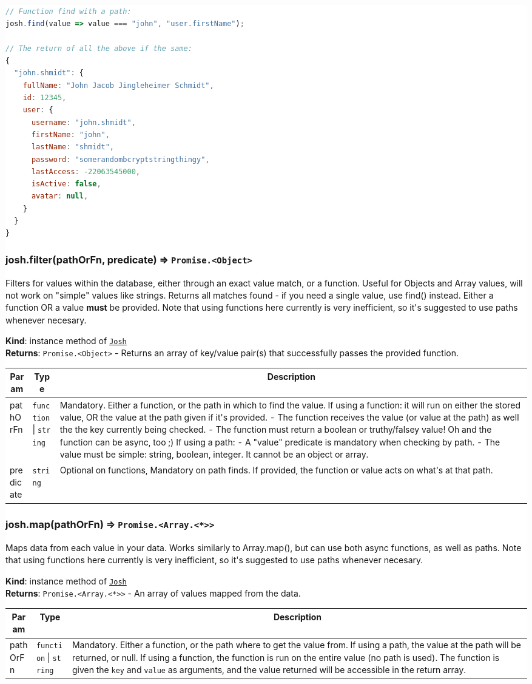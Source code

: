 ```javascript
// Function find with a path:
josh.find(value => value === "john", "user.firstName");

// The return of all the above if the same:
{
  "john.shmidt": {
    fullName: "John Jacob Jingleheimer Schmidt",
    id: 12345,
    user: {
      username: "john.shmidt",
      firstName: "john",
      lastName: "shmidt",
      password: "somerandombcryptstringthingy",
      lastAccess: -22063545000,
      isActive: false,
      avatar: null,
    }
  }
}
```

### josh.filter(pathOrFn, predicate) ⇒ `Promise.<Object>`

Filters for values within the database, either through an exact value match, or a function. Useful for Objects and Array values, will not work on "simple" values like strings. Returns all matches found - if you need a single value, use find() instead. Either a function OR a value **must** be provided. Note that using functions here currently is very inefficient, so it's suggested to use paths whenever necesary.

**Kind**: instance method of [`Josh`](api.md#josh)\
**Returns**: `Promise.<Object>` - Returns an array of key/value pair(s) that successfully passes the provided function.

| Param     | Type                   | Description                                                                                                                                                                                                                                                                                                                                                                                                                                                                                                                                                       |
| --------- | ---------------------- | ----------------------------------------------------------------------------------------------------------------------------------------------------------------------------------------------------------------------------------------------------------------------------------------------------------------------------------------------------------------------------------------------------------------------------------------------------------------------------------------------------------------------------------------------------------------- |
| pathOrFn  | `function` \| `string` | Mandatory. Either a function, or the path in which to find the value. If using a function: it will run on either the stored value, OR the value at the path given if it's provided. - The function receives the value (or value at the path) as well the the key currently being checked. - The function must return a boolean or truthy/falsey value! Oh and the function can be async, too ;) If using a path: - A "value" predicate is mandatory when checking by path. - The value must be simple: string, boolean, integer. It cannot be an object or array. |
| predicate | `string`               | Optional on functions, Mandatory on path finds. If provided, the function or value acts on what's at that path.                                                                                                                                                                                                                                                                                                                                                                                                                                                   |

### josh.map(pathOrFn) ⇒ `Promise.<Array.<*>>`

Maps data from each value in your data. Works similarly to Array.map(), but can use both async functions, as well as paths. Note that using functions here currently is very inefficient, so it's suggested to use paths whenever necesary.

**Kind**: instance method of [`Josh`](api.md#josh)\
**Returns**: `Promise.<Array.<*>>` - An array of values mapped from the data.

| Param    | Type                   | Description                                                                                                                                                                                                                                                                                                                                       |
| -------- | ---------------------- | ------------------------------------------------------------------------------------------------------------------------------------------------------------------------------------------------------------------------------------------------------------------------------------------------------------------------------------------------- |
| pathOrFn | `function` \| `string` | Mandatory. Either a function, or the path where to get the value from. If using a path, the value at the path will be returned, or null. If using a function, the function is run on the entire value (no path is used). The function is given the `key` and `value` as arguments, and the value returned will be accessible in the return array. |
